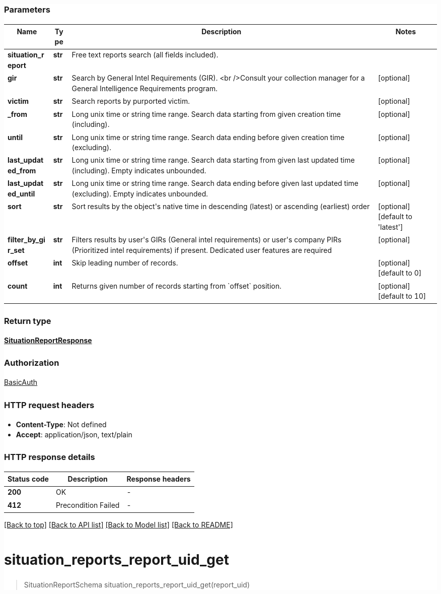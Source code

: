 
### Parameters

Name | Type | Description  | Notes
------------- | ------------- | ------------- | -------------
 **situation_report** | **str**| Free text reports search (all fields included). | 
 **gir** | **str**| Search by General Intel Requirements (GIR). &lt;br /&gt;Consult your collection manager for a General Intelligence Requirements program. | [optional] 
 **victim** | **str**| Search reports by purported victim. | [optional] 
 **_from** | **str**| Long unix time or string time range. Search data starting from given creation time (including). | [optional] 
 **until** | **str**| Long unix time or string time range. Search data ending before given creation time (excluding). | [optional] 
 **last_updated_from** | **str**| Long unix time or string time range. Search data starting from given last updated time (including). Empty indicates unbounded. | [optional] 
 **last_updated_until** | **str**| Long unix time or string time range. Search data ending before given last updated time (excluding). Empty indicates unbounded. | [optional] 
 **sort** | **str**| Sort results by the object&#39;s native time in descending (latest) or ascending (earliest) order | [optional] [default to &#39;latest&#39;]
 **filter_by_gir_set** | **str**| Filters results by user&#39;s GIRs (General intel requirements) or user&#39;s company PIRs (Prioritized intel requirements) if present. Dedicated user features are required | [optional] 
 **offset** | **int**| Skip leading number of records. | [optional] [default to 0]
 **count** | **int**| Returns given number of records starting from &#x60;offset&#x60; position. | [optional] [default to 10]

### Return type

[**SituationReportResponse**](SituationReportResponse.md)

### Authorization

[BasicAuth](../README.md#BasicAuth)

### HTTP request headers

 - **Content-Type**: Not defined
 - **Accept**: application/json, text/plain

### HTTP response details
| Status code | Description | Response headers |
|-------------|-------------|------------------|
**200** | OK |  -  |
**412** | Precondition Failed |  -  |

[[Back to top]](#) [[Back to API list]](../README.md#documentation-for-api-endpoints) [[Back to Model list]](../README.md#documentation-for-models) [[Back to README]](../README.md)

# **situation_reports_report_uid_get**
> SituationReportSchema situation_reports_report_uid_get(report_uid)

